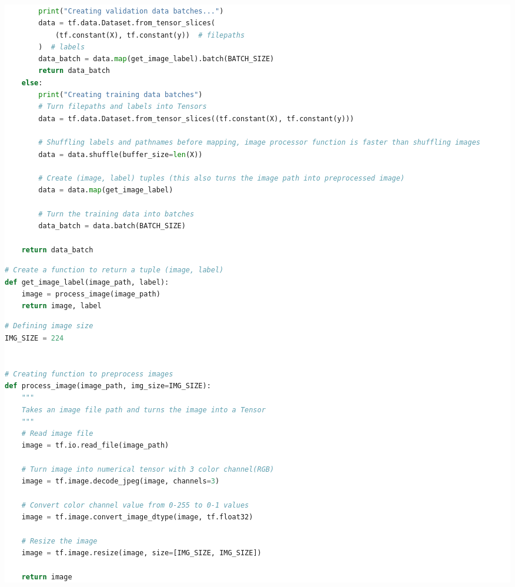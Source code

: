 ```python
        print("Creating validation data batches...")
        data = tf.data.Dataset.from_tensor_slices(
            (tf.constant(X), tf.constant(y))  # filepaths
        )  # labels
        data_batch = data.map(get_image_label).batch(BATCH_SIZE)
        return data_batch
    else:
        print("Creating training data batches")
        # Turn filepaths and labels into Tensors
        data = tf.data.Dataset.from_tensor_slices((tf.constant(X), tf.constant(y)))

        # Shuffling labels and pathnames before mapping, image processor function is faster than shuffling images
        data = data.shuffle(buffer_size=len(X))

        # Create (image, label) tuples (this also turns the image path into preprocessed image)
        data = data.map(get_image_label)

        # Turn the training data into batches
        data_batch = data.batch(BATCH_SIZE)

    return data_batch
```
```python
# Create a function to return a tuple (image, label)
def get_image_label(image_path, label):
    image = process_image(image_path)
    return image, label
```
```python
# Defining image size
IMG_SIZE = 224


# Creating function to preprocess images
def process_image(image_path, img_size=IMG_SIZE):
    """
    Takes an image file path and turns the image into a Tensor
    """
    # Read image file
    image = tf.io.read_file(image_path)

    # Turn image into numerical tensor with 3 color channel(RGB)
    image = tf.image.decode_jpeg(image, channels=3)

    # Convert color channel value from 0-255 to 0-1 values
    image = tf.image.convert_image_dtype(image, tf.float32)

    # Resize the image
    image = tf.image.resize(image, size=[IMG_SIZE, IMG_SIZE])

    return image
```
